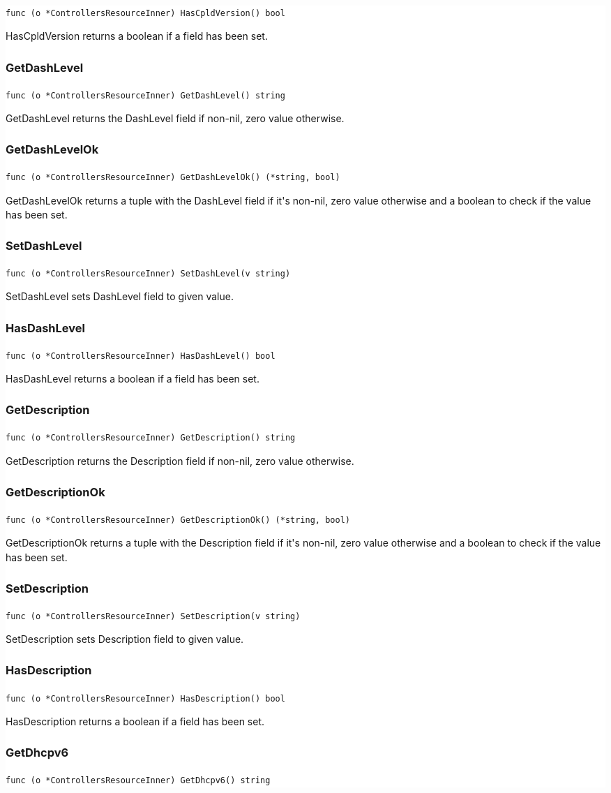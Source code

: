 `func (o *ControllersResourceInner) HasCpldVersion() bool`

HasCpldVersion returns a boolean if a field has been set.

### GetDashLevel

`func (o *ControllersResourceInner) GetDashLevel() string`

GetDashLevel returns the DashLevel field if non-nil, zero value otherwise.

### GetDashLevelOk

`func (o *ControllersResourceInner) GetDashLevelOk() (*string, bool)`

GetDashLevelOk returns a tuple with the DashLevel field if it's non-nil, zero value otherwise
and a boolean to check if the value has been set.

### SetDashLevel

`func (o *ControllersResourceInner) SetDashLevel(v string)`

SetDashLevel sets DashLevel field to given value.

### HasDashLevel

`func (o *ControllersResourceInner) HasDashLevel() bool`

HasDashLevel returns a boolean if a field has been set.

### GetDescription

`func (o *ControllersResourceInner) GetDescription() string`

GetDescription returns the Description field if non-nil, zero value otherwise.

### GetDescriptionOk

`func (o *ControllersResourceInner) GetDescriptionOk() (*string, bool)`

GetDescriptionOk returns a tuple with the Description field if it's non-nil, zero value otherwise
and a boolean to check if the value has been set.

### SetDescription

`func (o *ControllersResourceInner) SetDescription(v string)`

SetDescription sets Description field to given value.

### HasDescription

`func (o *ControllersResourceInner) HasDescription() bool`

HasDescription returns a boolean if a field has been set.

### GetDhcpv6

`func (o *ControllersResourceInner) GetDhcpv6() string`
